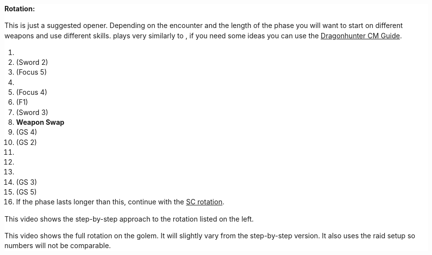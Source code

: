 </GridItem>

<GridItem xs="12" sm="5">

<Advanced>
<Card title="Opener">

**Rotation:**

This is just a suggested opener. Depending on the encounter and the length of the phase you will want to start on different weapons and use different skills. <Specialization name="Willbender" text="Power Willbender"/> plays very similarly to <Specialization name="Dragonhunter" text="Power Dragonhunter"/>, if you need some ideas you can use the [Dragonhunter CM Guide](/cm-guides/guardian/power-dragonhunter/static/).

1.  <Skill name="banesignet" profession="guardian"/>
2.  <Skill name="Symbol of Blades" profession="guardian"/> (Sword 2)
3.  <Skill name="Shield of Wrath" profession="guardian"/> (Focus 5)
4.  <Skill name="Sword of Justice" profession="guardian"/>
5.  <Skill name="Ray of Judgment" profession="guardian"/> (Focus 4)
6.  <Skill name="Rushing Justice" profession="guardian"/> (F1)
7.  <Skill name="Zealotsdefense" profession="guardian"/> (Sword 3)
8.  **Weapon Swap**
9.  <Skill name="Symbol of Resolution" profession="guardian"/> (GS 4)
10. <Skill name="Whirling Wrath" profession="guardian"/> (GS 2)
11. <Skill name="Whirling Light" profession="guardian"/>
12. <Skill name="Sword of Justice" profession="guardian"/>
13. <Skill name="Sword of Justice" profession="guardian"/>
14. <Skill name="Leap of Faith" profession="guardian"/> (GS 3)
15. <Skill name="Binding Blade" profession="guardian"/> (GS 5)
16. If the phase lasts longer than this, continue with the [SC rotation](https://snowcrows.com/builds/guardian/willbender/power-willbender).

</Card>
</Advanced>

<Beginner>

<Card title="Step-by-Step Video">

This video shows the step-by-step approach to the rotation listed on the left.

<Video youtube="viygzTwDJek" caption="by Ascers"/>
</Card>

</Beginner>

<Card title="Golem Rotation">

This video shows the full rotation on the golem. It will slightly vary from the step-by-step version. It also uses the raid setup so numbers will not be comparable.

<Video youtube="-OiH1BLuJpo" caption="by Nagy"/>
</Card>

</GridItem>


</Grid>
